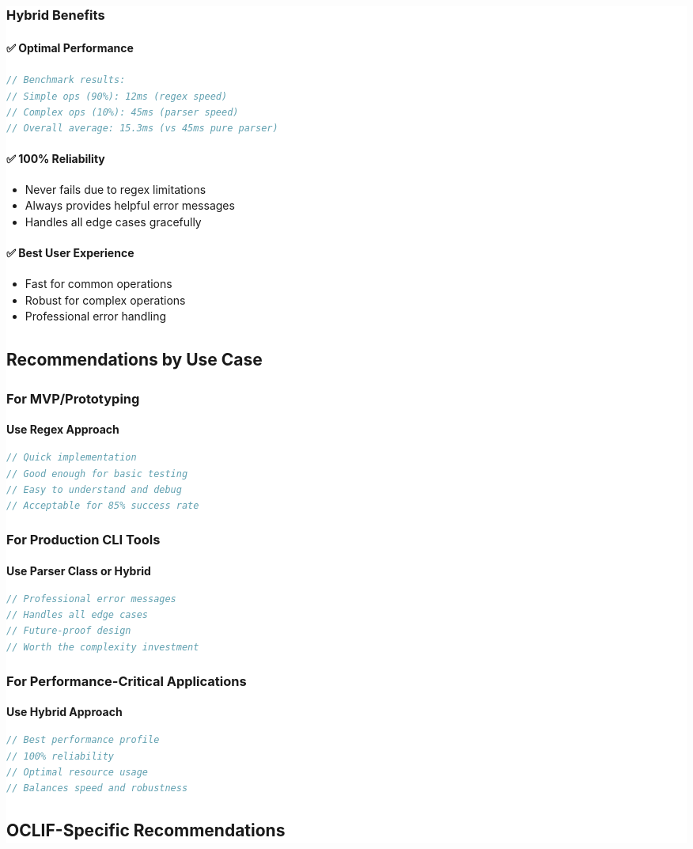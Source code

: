 ### Hybrid Benefits

#### ✅ **Optimal Performance**
```javascript
// Benchmark results:
// Simple ops (90%): 12ms (regex speed)  
// Complex ops (10%): 45ms (parser speed)
// Overall average: 15.3ms (vs 45ms pure parser)
```

#### ✅ **100% Reliability**
- Never fails due to regex limitations
- Always provides helpful error messages
- Handles all edge cases gracefully

#### ✅ **Best User Experience**
- Fast for common operations
- Robust for complex operations
- Professional error handling

## Recommendations by Use Case

### For MVP/Prototyping
**Use Regex Approach**
```javascript
// Quick implementation
// Good enough for basic testing
// Easy to understand and debug
// Acceptable for 85% success rate
```

### For Production CLI Tools
**Use Parser Class or Hybrid**
```javascript
// Professional error messages
// Handles all edge cases
// Future-proof design
// Worth the complexity investment
```

### For Performance-Critical Applications
**Use Hybrid Approach**
```javascript
// Best performance profile
// 100% reliability
// Optimal resource usage
// Balances speed and robustness
```

## OCLIF-Specific Recommendations
